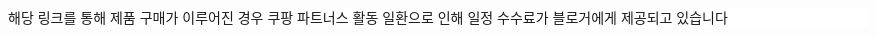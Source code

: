 <iframe src="https://ads-partners.coupang.com/widgets.html?id=807239&template=carousel&trackingCode=AF3190673&subId=&width=680&height=140&tsource=" width="680" height="140" frameborder="0" scrolling="no" referrerpolicy="unsafe-url" browsingtopics></iframe>
해당 링크를 통해 제품 구매가 이루어진 경우 쿠팡 파트너스 활동 일환으로 인해 일정 수수료가 블로거에게 제공되고 있습니다

